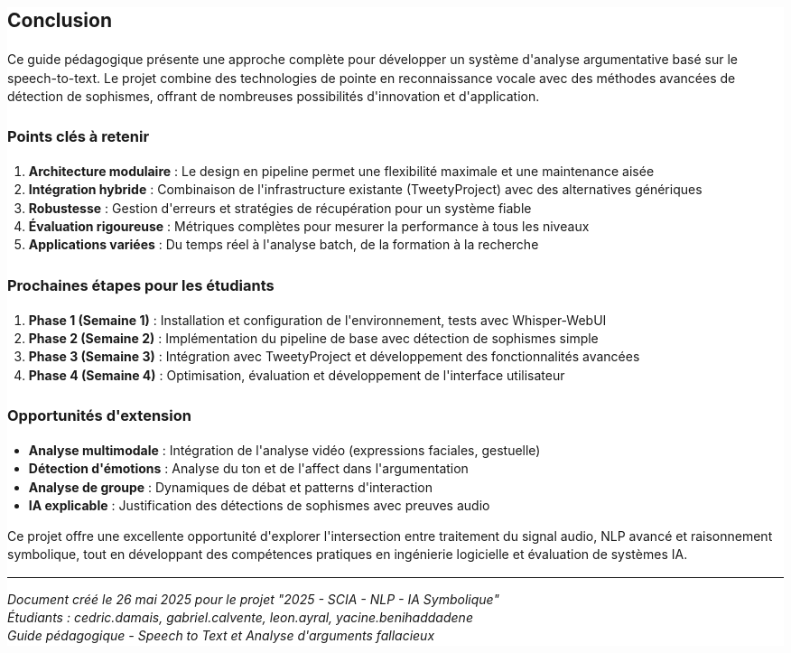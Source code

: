 
## Conclusion

Ce guide pédagogique présente une approche complète pour développer un système d'analyse argumentative basé sur le speech-to-text. Le projet combine des technologies de pointe en reconnaissance vocale avec des méthodes avancées de détection de sophismes, offrant de nombreuses possibilités d'innovation et d'application.

### Points clés à retenir

1. **Architecture modulaire** : Le design en pipeline permet une flexibilité maximale et une maintenance aisée
2. **Intégration hybride** : Combinaison de l'infrastructure existante (TweetyProject) avec des alternatives génériques
3. **Robustesse** : Gestion d'erreurs et stratégies de récupération pour un système fiable
4. **Évaluation rigoureuse** : Métriques complètes pour mesurer la performance à tous les niveaux
5. **Applications variées** : Du temps réel à l'analyse batch, de la formation à la recherche

### Prochaines étapes pour les étudiants

1. **Phase 1 (Semaine 1)** : Installation et configuration de l'environnement, tests avec Whisper-WebUI
2. **Phase 2 (Semaine 2)** : Implémentation du pipeline de base avec détection de sophismes simple
3. **Phase 3 (Semaine 3)** : Intégration avec TweetyProject et développement des fonctionnalités avancées
4. **Phase 4 (Semaine 4)** : Optimisation, évaluation et développement de l'interface utilisateur

### Opportunités d'extension

- **Analyse multimodale** : Intégration de l'analyse vidéo (expressions faciales, gestuelle)
- **Détection d'émotions** : Analyse du ton et de l'affect dans l'argumentation
- **Analyse de groupe** : Dynamiques de débat et patterns d'interaction
- **IA explicable** : Justification des détections de sophismes avec preuves audio

Ce projet offre une excellente opportunité d'explorer l'intersection entre traitement du signal audio, NLP avancé et raisonnement symbolique, tout en développant des compétences pratiques en ingénierie logicielle et évaluation de systèmes IA.

---

*Document créé le 26 mai 2025 pour le projet "2025 - SCIA - NLP - IA Symbolique"*  
*Étudiants : cedric.damais, gabriel.calvente, leon.ayral, yacine.benihaddadene*  
*Guide pédagogique - Speech to Text et Analyse d'arguments fallacieux*